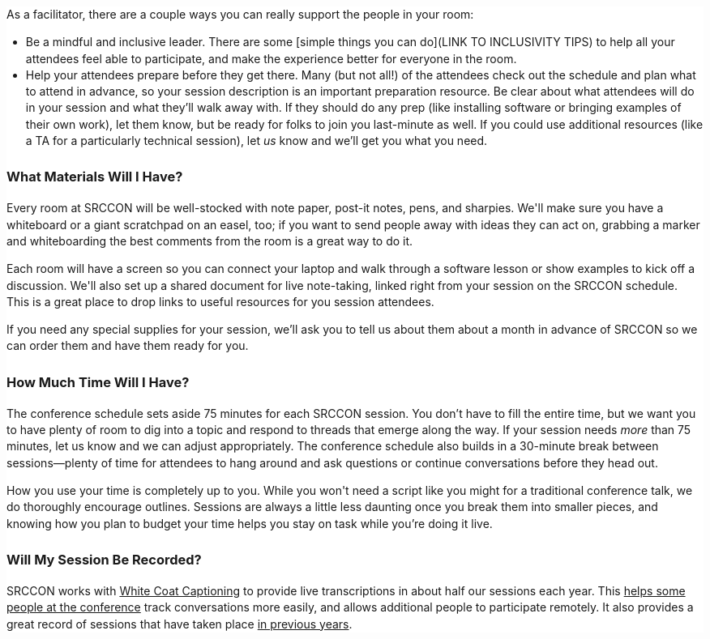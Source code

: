 As a facilitator, there are a couple ways you can really support the people in your room:
 
* Be a mindful and inclusive leader. There are some [simple things you can do](LINK TO INCLUSIVITY TIPS) to help all your attendees feel able to participate, and make the experience better for everyone in the room. 
* Help your attendees prepare before they get there. Many (but not all!) of the attendees check out the schedule and plan what to attend in advance, so your session description is an important preparation resource. Be clear about what attendees will do in your session and what they’ll walk away with. If they should do any prep (like installing software or bringing examples of their own work), let them know, but be ready for folks to join you last-minute as well. If you could use additional resources (like a TA for a particularly technical session), let _us_ know and we’ll get you what you need.

<span id="what-materials"></span>

### What Materials Will I Have?
 
Every room at SRCCON will be well-stocked with note paper, post-it notes, pens, and sharpies. We'll make sure you have a whiteboard or a giant scratchpad on an easel, too; if you want to send people away with ideas they can act on, grabbing a marker and whiteboarding the best comments from the room is a great way to do it.
 
Each room will have a screen so you can connect your laptop and walk through a software lesson or show examples to kick off a discussion. We'll also set up a shared document for live note-taking, linked right from your session on the SRCCON schedule. This is a great place to drop links to useful resources for you session attendees.
 
If you need any special supplies for your session, we’ll ask you to tell us about them about a month in advance of SRCCON so we can order them and have them ready for you.

<span id="how-much-time"></span>

### How Much Time Will I Have?
 
The conference schedule sets aside 75 minutes for each SRCCON session. You don’t have to fill the entire time, but we want you to have plenty of room to dig into a topic and respond to threads that emerge along the way. If your session needs _more_ than 75 minutes, let us know and we can adjust appropriately. The conference schedule also builds in a 30-minute break between sessions—plenty of time for attendees to hang around and ask questions or continue conversations before they head out.
 
How you use your time is completely up to you. While you won't need a script like you might for a traditional conference talk, we do thoroughly encourage outlines. Sessions are always a little less daunting once you break them into smaller pieces, and knowing how you plan to budget your time helps you stay on task while you’re doing it live.

<span id="recording"></span>
 
### Will My Session Be Recorded?
 
SRCCON works with [White Coat Captioning](http://www.whitecoatcaptioning.com/) to provide live transcriptions in about half our sessions each year. This [helps some people at the conference](https://opennews.org/blog/srccon-transcription/) track conversations more easily, and allows additional people to participate remotely. It also provides a great record of sessions that have taken place [in previous years](https://2016.srccon.org/transcription/).
 